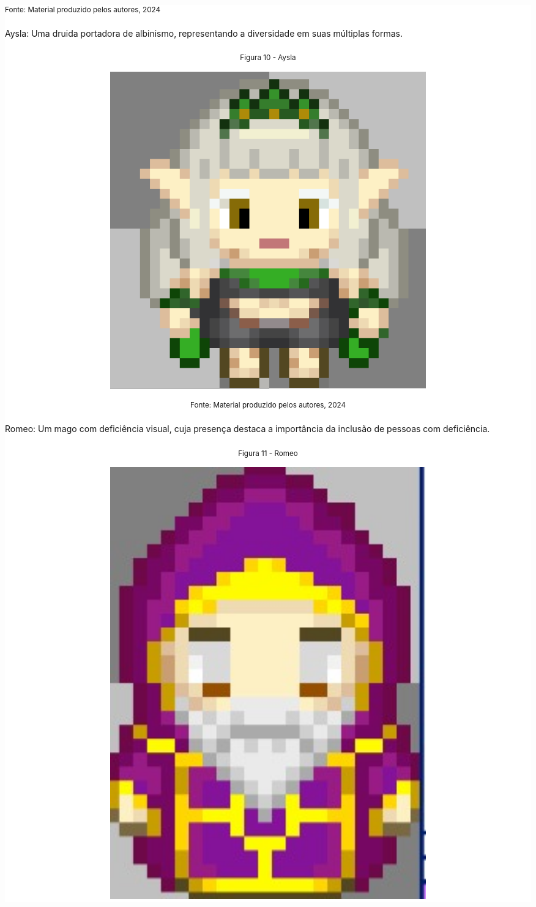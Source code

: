 <sup>Fonte: Material produzido pelos autores, 2024</sup>

</div>

Aysla: Uma druida portadora de albinismo, representando a diversidade em suas múltiplas formas.
<div align = "center">

<sub> Figura 10 - Aysla</sub>

<img src="../assets/aysla.png" width="60%" height="30%">

<sup>Fonte: Material produzido pelos autores, 2024</sup>


</div>
Romeo: Um mago com deficiência visual, cuja presença destaca a importância da inclusão de pessoas com deficiência.
<div align = "center">

<sub> Figura 11 - Romeo</sub>

<img src='../assets/mago.jpg' width="60%" height="30%">
